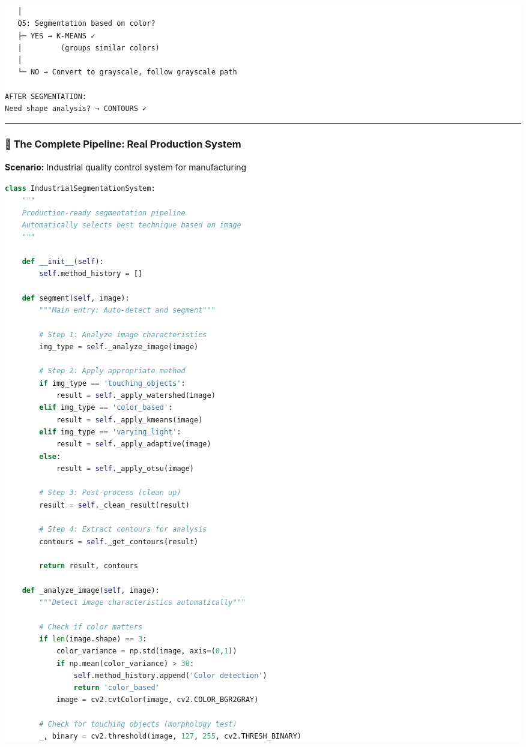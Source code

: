 ```
   │
   Q5: Segmentation based on color?
   ├─ YES → K-MEANS ✓
   │         (groups similar colors)
   │
   └─ NO → Convert to grayscale, follow grayscale path

AFTER SEGMENTATION:
Need shape analysis? → CONTOURS ✓
```

---

### 🔧 **The Complete Pipeline: Real Production System**

**Scenario:** Industrial quality control system for manufacturing

```python
class IndustrialSegmentationSystem:
    """
    Production-ready segmentation pipeline
    Automatically selects best technique based on image
    """

    def __init__(self):
        self.method_history = []

    def segment(self, image):
        """Main entry: Auto-detect and segment"""

        # Step 1: Analyze image characteristics
        img_type = self._analyze_image(image)

        # Step 2: Apply appropriate method
        if img_type == 'touching_objects':
            result = self._apply_watershed(image)
        elif img_type == 'color_based':
            result = self._apply_kmeans(image)
        elif img_type == 'varying_light':
            result = self._apply_adaptive(image)
        else:
            result = self._apply_otsu(image)

        # Step 3: Post-process (clean up)
        result = self._clean_result(result)

        # Step 4: Extract contours for analysis
        contours = self._get_contours(result)

        return result, contours

    def _analyze_image(self, image):
        """Detect image characteristics automatically"""

        # Check if color matters
        if len(image.shape) == 3:
            color_variance = np.std(image, axis=(0,1))
            if np.mean(color_variance) > 30:
                self.method_history.append('Color detection')
                return 'color_based'
            image = cv2.cvtColor(image, cv2.COLOR_BGR2GRAY)

        # Check for touching objects (morphology test)
        _, binary = cv2.threshold(image, 127, 255, cv2.THRESH_BINARY)
```